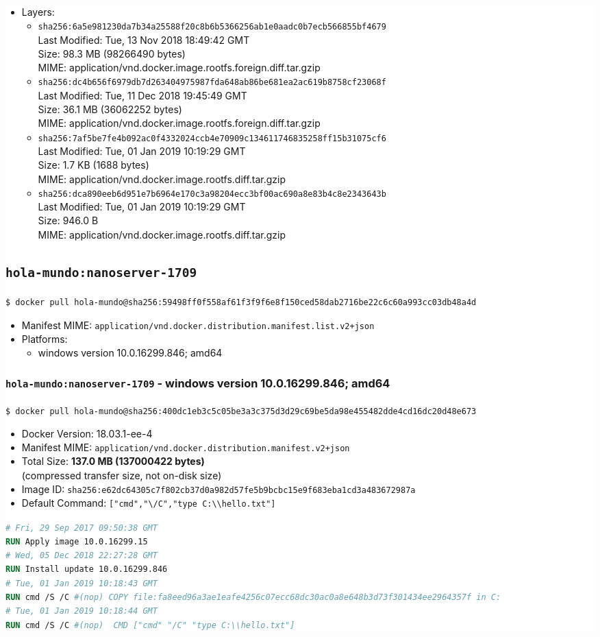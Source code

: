 -	Layers:
	-	`sha256:6a5e981230da7b34a25588f20c8b6b5366256ab1e0aadc0b7ecb566855bf4679`  
		Last Modified: Tue, 13 Nov 2018 18:49:42 GMT  
		Size: 98.3 MB (98266490 bytes)  
		MIME: application/vnd.docker.image.rootfs.foreign.diff.tar.gzip
	-	`sha256:dc4b656f6979db7d263404975987fda648ab86be681ea2ac619b8758cf23068f`  
		Last Modified: Tue, 11 Dec 2018 19:45:49 GMT  
		Size: 36.1 MB (36062252 bytes)  
		MIME: application/vnd.docker.image.rootfs.foreign.diff.tar.gzip
	-	`sha256:7af5be7fe4b092ac0f4332024ccb4e70909c134611746835258ff15b31075cf6`  
		Last Modified: Tue, 01 Jan 2019 10:19:29 GMT  
		Size: 1.7 KB (1688 bytes)  
		MIME: application/vnd.docker.image.rootfs.diff.tar.gzip
	-	`sha256:dca890eeb6d951e7b6964e170c3a98204ecc3bf00ac690a8e83b4c8e2343643b`  
		Last Modified: Tue, 01 Jan 2019 10:19:29 GMT  
		Size: 946.0 B  
		MIME: application/vnd.docker.image.rootfs.diff.tar.gzip

## `hola-mundo:nanoserver-1709`

```console
$ docker pull hola-mundo@sha256:59498ff0f558af61f3f9f6e8f150ced58dab2716be22c6c60a993cc03db48a4d
```

-	Manifest MIME: `application/vnd.docker.distribution.manifest.list.v2+json`
-	Platforms:
	-	windows version 10.0.16299.846; amd64

### `hola-mundo:nanoserver-1709` - windows version 10.0.16299.846; amd64

```console
$ docker pull hola-mundo@sha256:400dc1eb3c5c05be3a3c375d3d29c69be5da98e455482dde4cd16dc20d48e673
```

-	Docker Version: 18.03.1-ee-4
-	Manifest MIME: `application/vnd.docker.distribution.manifest.v2+json`
-	Total Size: **137.0 MB (137000422 bytes)**  
	(compressed transfer size, not on-disk size)
-	Image ID: `sha256:e62dc64305c7f802cb37d0a982d57fe5b9bcbc15e9f683eba1cd3a483672987a`
-	Default Command: `["cmd","\/C","type C:\\hello.txt"]`

```dockerfile
# Fri, 29 Sep 2017 09:50:38 GMT
RUN Apply image 10.0.16299.15
# Wed, 05 Dec 2018 22:27:28 GMT
RUN Install update 10.0.16299.846
# Tue, 01 Jan 2019 10:18:43 GMT
RUN cmd /S /C #(nop) COPY file:fa8eed96a3ae1eafe4256c07ecc68dc30ac0a8e648b3d73f301434ee2964357f in C: 
# Tue, 01 Jan 2019 10:18:44 GMT
RUN cmd /S /C #(nop)  CMD ["cmd" "/C" "type C:\\hello.txt"]
```
